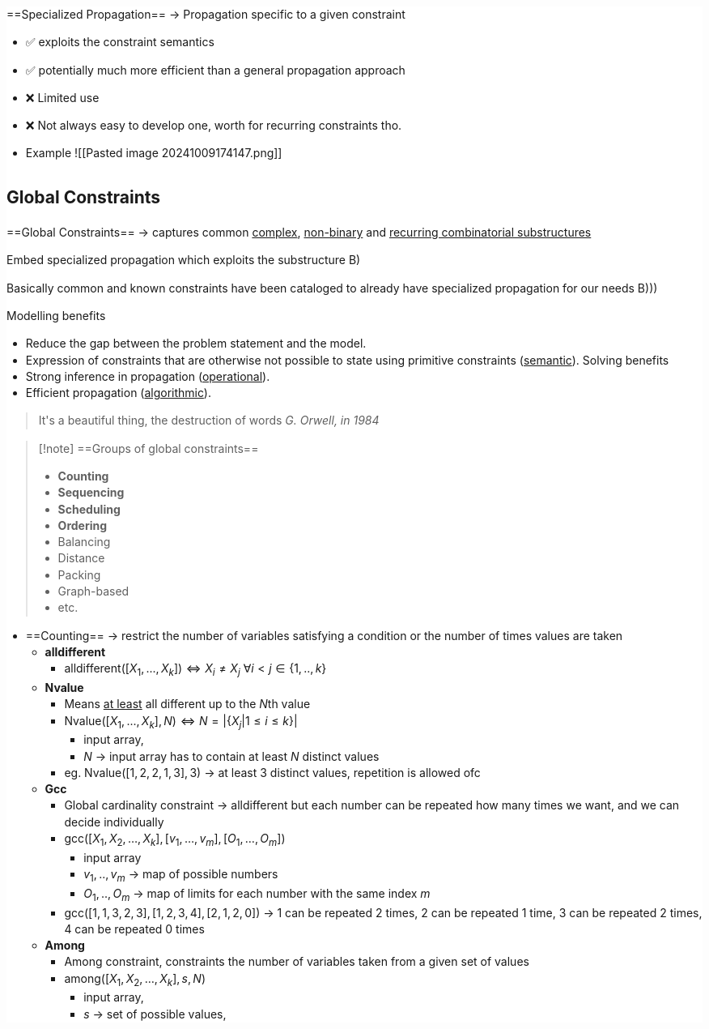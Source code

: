 ==Specialized Propagation==
-> Propagation specific to a given constraint
- ✅ exploits the constraint semantics
- ✅ potentially much more efficient than a general propagation approach
- ❌ Limited use
- ❌ Not always easy to develop one, worth for recurring constraints tho.

- Example
	![[Pasted image 20241009174147.png]]

## Global Constraints
==Global Constraints== -> captures common <u>complex</u>, <u>non-binary</u> and <u>recurring combinatorial substructures</u>

Embed specialized propagation which exploits the substructure B)

Basically common and known constraints have been cataloged to already have specialized propagation for our needs B)))

Modelling benefits
- Reduce the gap between the problem statement and the model.
- Expression of constraints that are otherwise not possible to state using primitive constraints (<u>semantic</u>).
Solving benefits
- Strong inference in propagation (<u>operational</u>).
- Efficient propagation (<u>algorithmic</u>).

> It's a beautiful thing, the destruction of words
> *G. Orwell, in 1984*

> [!note] ==Groups of global constraints==
>- **Counting**
>- **Sequencing**
>- **Scheduling**
>- **Ordering**
>- Balancing
>- Distance
>- Packing
>- Graph-based
>- etc.

- ==Counting== -> restrict the number of variables satisfying a condition or the number of times values are taken
	- **alldifferent**
		- alldifferent$([X_1,...,X_k])\Longleftrightarrow X_{i}\ne X_{j}\ \forall i<j \in \{1,..,k\}$ 
	- **Nvalue**
		- Means <u>at least</u> all different up to the $N$th value
		- Nvalue$([X_1,...,X_k],N)\Longleftrightarrow N = |\{X_{j} |1\le i \le k\}|$ 
			- input array,
			- $N$ -> input array has to contain at least $N$ distinct values
		- eg. Nvalue$([1, 2, 2, 1, 3], 3)$ -> at least 3 distinct values, repetition is allowed ofc
	- **Gcc**
		- Global cardinality constraint -> alldifferent but each number can be repeated how many times we want, and we can decide individually
		- gcc$([X_1, X_2, …, X_k], [v_1, …, v_m], [O_1, …, O_m])$
			- input array
			- $v_1,..,v_m$ -> map of possible numbers
			- $O_1,..,O_m$ -> map of limits for each number with the same index $m$
		- gcc$([1, 1, 3, 2, 3], [1, 2, 3, 4], [2, 1, 2, 0])$ -> 1 can be repeated 2 times, 2 can be repeated 1 time, 3 can be repeated 2 times, 4 can be repeated 0 times
	- **Among**
		- Among constraint, constraints the number of variables taken from a given set of values
		- among$([X_1, X_2, …, X_k], s, N)$
			- input array, 
			- $s$ -> set of possible values, 
